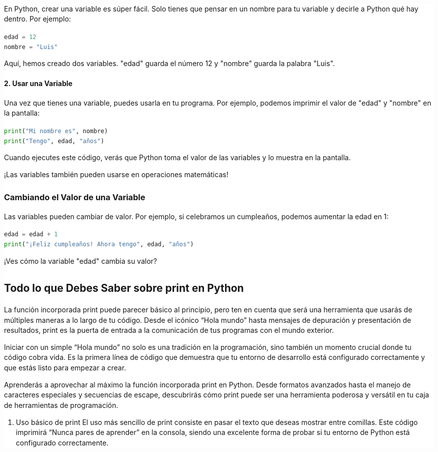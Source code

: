 En Python, crear una variable es súper fácil. Solo tienes que pensar en un nombre para tu variable y decirle a Python qué hay dentro. Por ejemplo:

```python
edad = 12
nombre = "Luis"
```

Aquí, hemos creado dos variables. "edad" guarda el número 12 y "nombre" guarda la palabra "Luis".

#### 2. Usar una Variable

Una vez que tienes una variable, puedes usarla en tu programa. Por ejemplo, podemos imprimir el valor de "edad" y "nombre" en la pantalla:

```python
print("Mi nombre es", nombre)
print("Tengo", edad, "años")
```

Cuando ejecutes este código, verás que Python toma el valor de las variables y lo muestra en la pantalla.

¡Las variables también pueden usarse en operaciones matemáticas!



### Cambiando el Valor de una Variable

Las variables pueden cambiar de valor. Por ejemplo, si celebramos un cumpleaños, podemos aumentar la edad en 1:

```python
edad = edad + 1
print("¡Feliz cumpleaños! Ahora tengo", edad, "años")
```

¡Ves cómo la variable "edad" cambia su valor?

## Todo lo que Debes Saber sobre print en Python


La función incorporada print puede parecer básico al principio, pero ten en cuenta que será una herramienta que usarás de múltiples maneras a lo largo de tu código. Desde el icónico “Hola mundo” hasta mensajes de depuración y presentación de resultados, print es la puerta de entrada a la comunicación de tus programas con el mundo exterior.

Iniciar con un simple “Hola mundo” no solo es una tradición en la programación, sino también un momento crucial donde tu código cobra vida. Es la primera línea de código que demuestra que tu entorno de desarrollo está configurado correctamente y que estás listo para empezar a crear.

Aprenderás a aprovechar al máximo la función incorporada print en Python. Desde formatos avanzados hasta el manejo de caracteres especiales y secuencias de escape, descubrirás cómo print puede ser una herramienta poderosa y versátil en tu caja de herramientas de programación.

1. Uso básico de print
El uso más sencillo de print consiste en pasar el texto que deseas mostrar entre comillas. Este código imprimirá “Nunca pares de aprender” en la consola, siendo una excelente forma de probar si tu entorno de Python está configurado correctamente.

